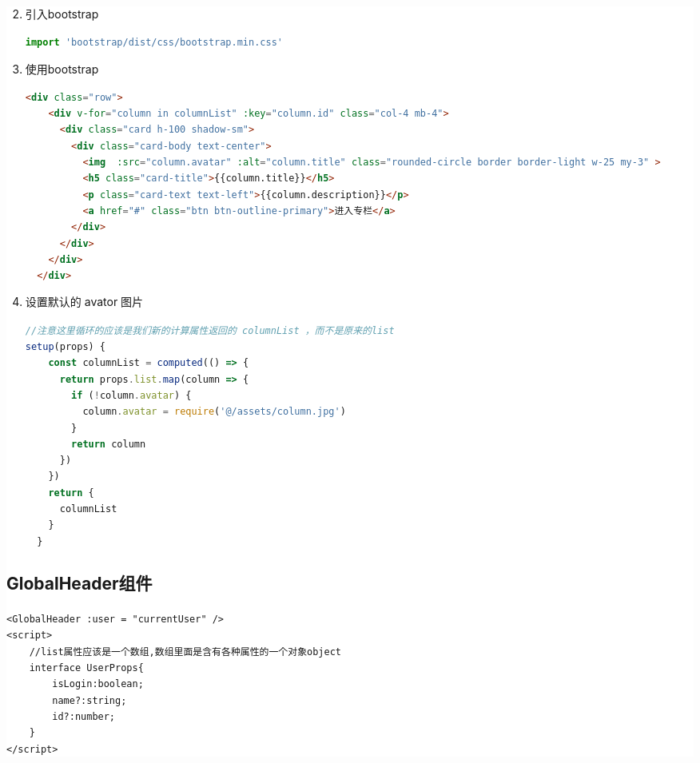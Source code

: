 2. 引入bootstrap

   ```js
   import 'bootstrap/dist/css/bootstrap.min.css'
   ```

3. 使用bootstrap

   ```html
   <div class="row">
       <div v-for="column in columnList" :key="column.id" class="col-4 mb-4">
         <div class="card h-100 shadow-sm">
           <div class="card-body text-center">
             <img  :src="column.avatar" :alt="column.title" class="rounded-circle border border-light w-25 my-3" >
             <h5 class="card-title">{{column.title}}</h5>
             <p class="card-text text-left">{{column.description}}</p>
             <a href="#" class="btn btn-outline-primary">进入专栏</a>
           </div>
         </div>
       </div>
     </div>
   ```

4. 设置默认的 avator 图片

   ```js
   //注意这里循环的应该是我们新的计算属性返回的 columnList ，而不是原来的list  
   setup(props) {
       const columnList = computed(() => {
         return props.list.map(column => {
           if (!column.avatar) {
             column.avatar = require('@/assets/column.jpg')
           }
           return column
         })
       })
       return {
         columnList
       }
     }
   
   ```

## GlobalHeader组件

```vue
<GlobalHeader :user = "currentUser" />
<script>
	//list属性应该是一个数组,数组里面是含有各种属性的一个对象object
	interface UserProps{
		isLogin:boolean;
        name?:string;
        id?:number;
	}
</script>
```
